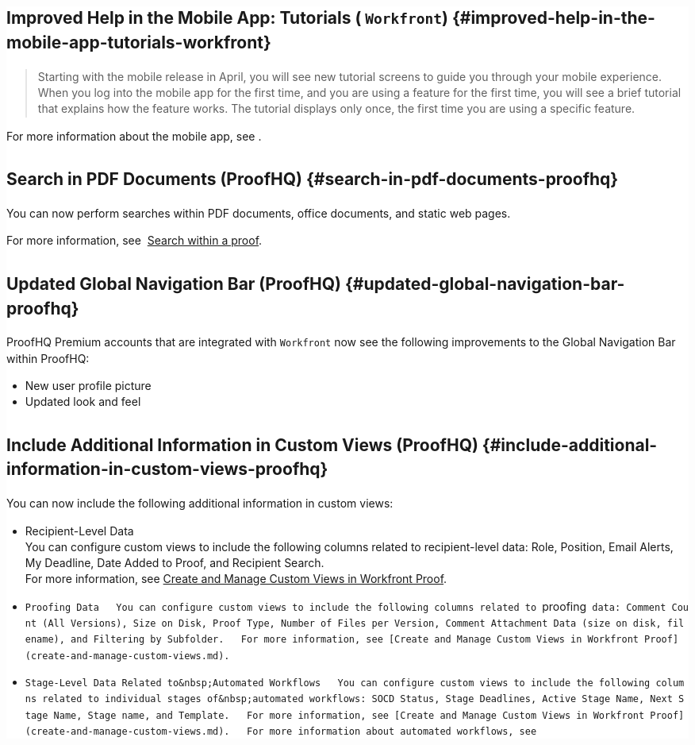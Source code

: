 
## Improved Help in the Mobile App: Tutorials ( `Workfront`) {#improved-help-in-the-mobile-app-tutorials-workfront}

>Starting with the mobile release in April, you will see new tutorial screens to guide you through your mobile experience. When you log into the mobile app for the first time, and you are using a feature for the first time, you will see a brief tutorial that explains how the feature works. The tutorial displays only once, the first time you are using a specific feature.


For more information about the mobile app, see .


## Search in PDF Documents (ProofHQ) {#search-in-pdf-documents-proofhq}

You can now perform searches within PDF documents, office documents, and static web pages.


For more information, see&nbsp; [Search within a proof](search-in-a-proof.md).


## Updated Global Navigation Bar (ProofHQ) {#updated-global-navigation-bar-proofhq}

ProofHQ Premium accounts that are integrated with `Workfront` now see the following improvements to the Global Navigation Bar within ProofHQ:



* New user profile picture&nbsp;
* Updated look and feel




## Include Additional&nbsp;Information in Custom Views (ProofHQ) {#include-additional-information-in-custom-views-proofhq}

You can now include the following additional information&nbsp;in custom views:



* Recipient-Level Data  
  You can configure custom views to include the following columns related to recipient-level data: Role, Position, Email Alerts, My Deadline, Date Added to Proof, and Recipient Search.  
  For more information, see [Create and Manage Custom Views in Workfront Proof](create-and-manage-custom-views.md).

* `Proofing Data  
  You can configure custom views to include the following columns related to `proofing` data: Comment Count (All Versions), Size on Disk, Proof Type, Number of Files per Version, Comment Attachment Data (size on disk, filename), and Filtering by Subfolder.  
  For more information, see [Create and Manage Custom Views in Workfront Proof](create-and-manage-custom-views.md).` 
* `Stage-Level Data Related to&nbsp;Automated Workflows  
  You can configure custom views to include the following columns related to individual stages of&nbsp;automated workflows: SOCD Status, Stage Deadlines, Active Stage Name, Next Stage Name, Stage name, and Template.  
  For more information, see [Create and Manage Custom Views in Workfront Proof](create-and-manage-custom-views.md).  
  For more information about automated workflows, see` 
